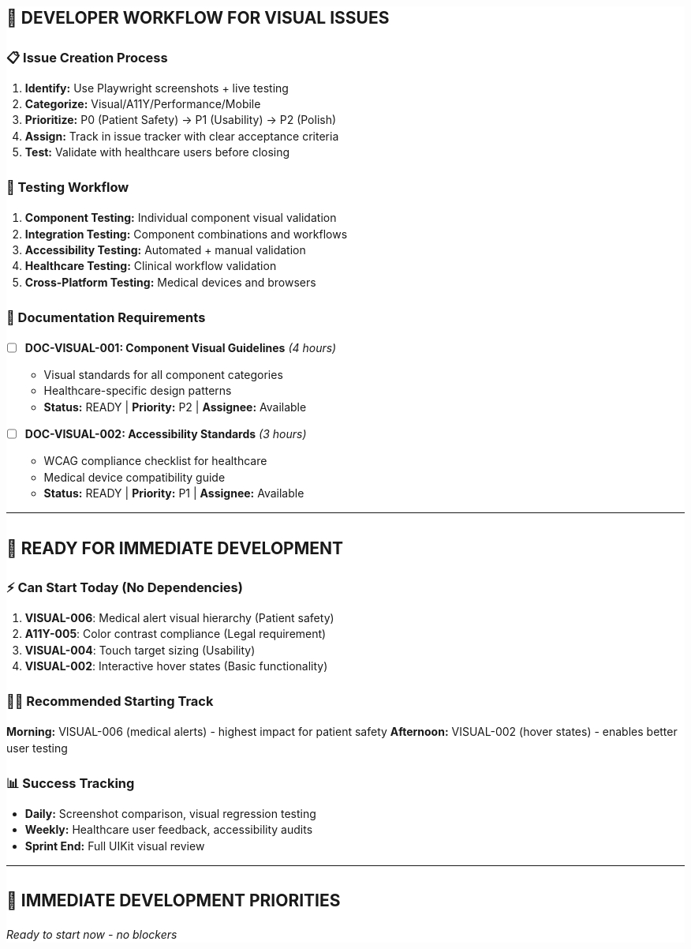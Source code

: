 
## 🔧 **DEVELOPER WORKFLOW FOR VISUAL ISSUES**

### **📋 Issue Creation Process**
1. **Identify:** Use Playwright screenshots + live testing
2. **Categorize:** Visual/A11Y/Performance/Mobile
3. **Prioritize:** P0 (Patient Safety) → P1 (Usability) → P2 (Polish)
4. **Assign:** Track in issue tracker with clear acceptance criteria
5. **Test:** Validate with healthcare users before closing

### **🧪 Testing Workflow**
1. **Component Testing:** Individual component visual validation
2. **Integration Testing:** Component combinations and workflows
3. **Accessibility Testing:** Automated + manual validation
4. **Healthcare Testing:** Clinical workflow validation
5. **Cross-Platform Testing:** Medical devices and browsers

### **📝 Documentation Requirements**
- [ ] **DOC-VISUAL-001: Component Visual Guidelines** *(4 hours)*
  - Visual standards for all component categories
  - Healthcare-specific design patterns
  - **Status:** READY | **Priority:** P2 | **Assignee:** Available

- [ ] **DOC-VISUAL-002: Accessibility Standards** *(3 hours)*
  - WCAG compliance checklist for healthcare
  - Medical device compatibility guide
  - **Status:** READY | **Priority:** P1 | **Assignee:** Available

---

## 🚀 **READY FOR IMMEDIATE DEVELOPMENT**

### **⚡ Can Start Today (No Dependencies)**
1. **VISUAL-006**: Medical alert visual hierarchy (Patient safety)
2. **A11Y-005**: Color contrast compliance (Legal requirement)
3. **VISUAL-004**: Touch target sizing (Usability)
4. **VISUAL-002**: Interactive hover states (Basic functionality)

### **🏃‍♂️ Recommended Starting Track**
**Morning:** VISUAL-006 (medical alerts) - highest impact for patient safety
**Afternoon:** VISUAL-002 (hover states) - enables better user testing

### **📊 Success Tracking**
- **Daily:** Screenshot comparison, visual regression testing
- **Weekly:** Healthcare user feedback, accessibility audits
- **Sprint End:** Full UIKit visual review

---

## 🎯 **IMMEDIATE DEVELOPMENT PRIORITIES**
*Ready to start now - no blockers*
